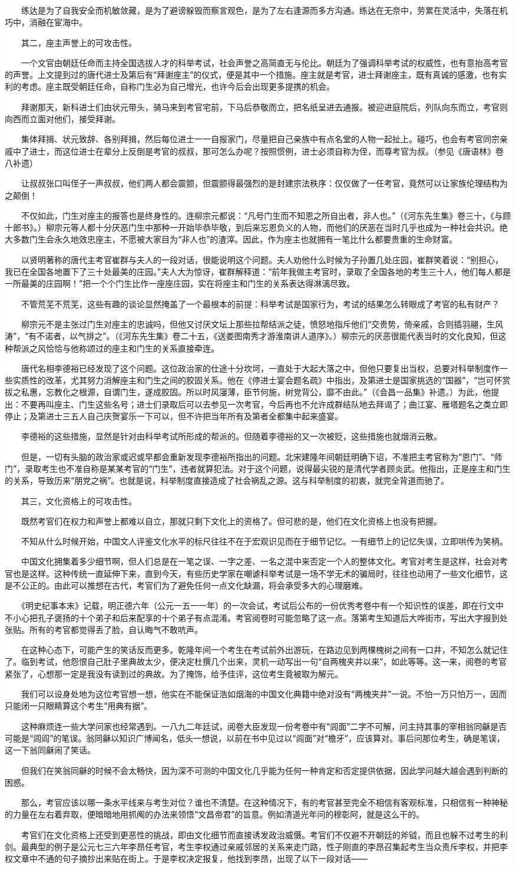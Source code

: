 　　练达是为了自我安全而机敏敛藏，是为了避谤躲毁而察言观色，是为了左右逢源而多方沟通。练达在无奈中，劳累在灵活中，失落在机巧中，消融在宦海中。

　　其二，座主声誉上的可攻击性。

　　一个文官由朝廷任命而主持全国选拔人才的科举考试，社会声誉之高简直无与伦比。朝廷为了强调科举考试的权威性，也有意抬高考官的声誉。上文提到过的唐代进士及第后有“拜谢座主”的仪式，便是其中一个措施。座主就是考官，进士拜谢座主，既有真诚的感激，也有实利的考虑。座主既受朝廷任命，自称门生必为自己增光，也许今后会出现更多提携的机会。

　　拜谢那天，新科进士们由状元带头，骑马来到考官宅前，下马后恭敬而立，把名纸呈进去通报。被迎进庭院后，列队向东而立，考官则向西而立面对他们，接受拜谢。

　　集体拜揖、状元致辞、各别拜揖，然后每位进士一一自报家门，尽量把自己亲族中有点名堂的人物一起扯上。碰巧，也会有考官同宗亲戚中了进士，而这位进士在辈分上反倒是考官的叔叔，那可怎么办呢？按照惯例，进士必须自称为侄，而尊考官为叔。（参见《唐语林》卷八补遗）

　　让叔叔张口叫侄子一声叔叔，他们两人都会震颤，但震颤得最强烈的是封建宗法秩序：仅仅做了一任考官，竟然可以让家族伦理结构为之颠倒！

　　不仅如此，门生对座主的报答也是终身性的。连柳宗元都说：“凡号门生而不知恩之所自出者，非人也。”（《河东先生集》卷三十，《与顾十郎书》。）柳宗元等人都十分厌恶门生中那种一开始毕恭毕敬，到后来忘恩负义的人物，而他们的厌恶在当时几乎也成为一种社会共识。绝大多数门生会永久地效忠座主，不愿被大家目为“非人也”的渣滓。因此，作为座主也就拥有一笔比什么都要贵重的生命财富。

　　以贤明著称的唐代主考官崔群与夫人的一段对话，很能说明这个问题。夫人劝他什么时候为子孙置几处庄园，崔群笑着说：“别担心，我已在全国各地置下了三十处最美的庄园。”夫人大为惊讶，崔群解释道：“前年我做主考官时，录取了全国各地的考生三十人，他们每人都是一所最美的庄园啊！”把一个个门生比作一座座庄园，实在将座主和门生的关系表达得淋漓尽致。

　　不管荒芜不荒芜，这些有趣的谈论显然掩盖了一个最根本的前提：科举考试是国家行为，考试的结果怎么转眼成了考官的私有财产？

　　柳宗元不是主张过门生对座主的忠诚吗，但他又讨厌文坛上那些拉帮结派之徒，愤怒地指斥他们“交贵势，倚亲戚，合则插羽翮，生风涛”，“有不诺者，以气排之”。（《河东先生集》卷二十五，《送娄图南秀才游淮南讲人道序》。）柳宗元的厌恶很能代表当时的文化良知，但这种帮派之风恰恰与他称颂过的座主和门生的关系直接牵连。

　　唐代名相李德裕已经发现了这个问题。这位政治家的仕途十分坎坷，一直处于大起大落之中，但他只要复出当权，总要对科举制度作一些实质性的改革，尤其努力消解座主和门生之间的胶固关系。他在《停进士宴会题名疏》中指出，及第进士是国家挑选的“国器”，“岂可怀赏拔之私惠，忘教化之根源，自谓门生，遂成胶固。所以时风寖薄，臣节何施，树党背公，靡不由此。”（《会昌一品集》补遗。）为此，他提出：不要再叫座主、门生这些名号；进士们录取后可以去参见一次考官，今后再也不允许成群结队地去拜谒了；曲江宴、雁塔题名之类立即停止；及第进士三五人自己庆贺宴乐一下可以，但不许把当年所有及第者全都集中起来盛宴。

　　李德裕的这些措施，显然是针对由科举考试所形成的帮派的。但随着李德裕的又一次被贬，这些措施也就烟消云散。

　　但是，一切有头脑的政治家或迟或早都会重新发现李德裕所指出的问题。北宋建隆年间朝廷明确下诏，不准把主考官称为“恩门”、“师门”，录取考生也不准自称是某某考官的“门生”，违者就算犯法。对于这个问题，说得最尖锐的是清代学者顾炎武。他指出，正是座主和门生的关系，导致历来“朋党之祸”。也就是说，科举制度直接造成了社会祸乱之源。这与科举制度的初衷，就完全背道而驰了。

　　其三，文化资格上的可攻击性。

　　既然考官们在权力和声誉上都难以自立，那就只剩下文化上的资格了。但可悲的是，他们在文化资格上也没有把握。

　　不知从什么时候开始，中国文人评鉴文化水平的标尺往往不在于宏观识见而在于细节记忆。一有细节上的记忆失误，立即哄传为笑柄。

　　中国文化拥集着多少细节啊，但人们总是在一笔之误、一字之差、一名之混中来否定一个人的整体文化。考官对考生是这样，社会对考官也是这样。这种传统一直延伸下来，直到今天，有些历史学家在嘲谑科举考试是一场不学无术的骗局时，往往也动用了一些文化细节，这是不公正的。由此可以推想在古代，考官们为了避免任何一点文化缺漏，将会承受多大的心理磨难。

　　《明史纪事本末》记载，明正德六年（公元一五一一年）的一次会试，考试后公布的一份优秀考卷中有一个知识性的误差，即在行文中不小心把孔子褒扬的十个弟子和后来配享的十个弟子有点混淆。考官阅卷时可能忽略了这一点。落第考生知道后大哗街市，写出大字报到处张贴。所有的考官都觉得丢了脸，自认晦气不敢吭声。

　　在这种心态下，可能产生的笑话反而更多。乾隆年间一个考生在考试前外出游玩，在路边见到两棵槐树之间有一口井，不知怎么就记住了。临到考试，他怨恨自己肚子里典故太少，便决定杜撰几个出来，灵机一动写出一句“自两槐夹井以来”，如此等等。这一来，阅卷的考官紧张了，心想那一定是我没有读到过的典故。为了掩饰，给予佳评，这位考生竟被取为解元。

　　我们可以设身处地为这位考官想一想，他实在不能保证浩如烟海的中国文化典籍中绝对没有“两槐夹井”一说。不怕一万只怕万一，因而只能闭一只眼睛算这个考生“用典有据”。

　　这种麻烦连一些大学问家也经常遇到。一八九二年廷试，阅卷大臣发现一份考卷中有“闾面”二字不可解，问主持其事的宰相翁同龢是否可能是“闾阎”的笔误。翁同龢以知识广博闻名，低头一想说，以前在书中见过以“闾面”对“檐牙”，应该算对。事后问那位考生，确是笔误，这一下翁同龢闹了笑话。

　　但我们在笑翁同龢的时候不会太畅快，因为深不可测的中国文化几乎能为任何一种肯定和否定提供依据，因此学问越大越会遇到判断的困惑。

　　那么，考官应该以哪一条水平线来与考生对位？谁也不清楚。在这种情况下，有的考官甚至完全不相信有客观标准，只相信有一种神秘的力量在左右着弃取，便暗暗地用抓阄的办法来领悟“文昌帝君”的旨意。例如清道光年问的穆彰阿，就是这么干的。

　　考官们在文化资格上还受到更恶性的挑战，即由文化细节而直接诱发政治威慑。考官们不仅避不开朝廷的斧钺，而且也躲不过考生的利剑。最典型的例子是公元七三六年李昂任考官，考生李权通过亲戚邻居的关系来走门路，性子刚直的李昂召集起考生当众责斥李权，并把李权文章中不通的句子摘抄出来贴在街上。于是李权决定报复，他找到李昂，出现了以下一段对话——
